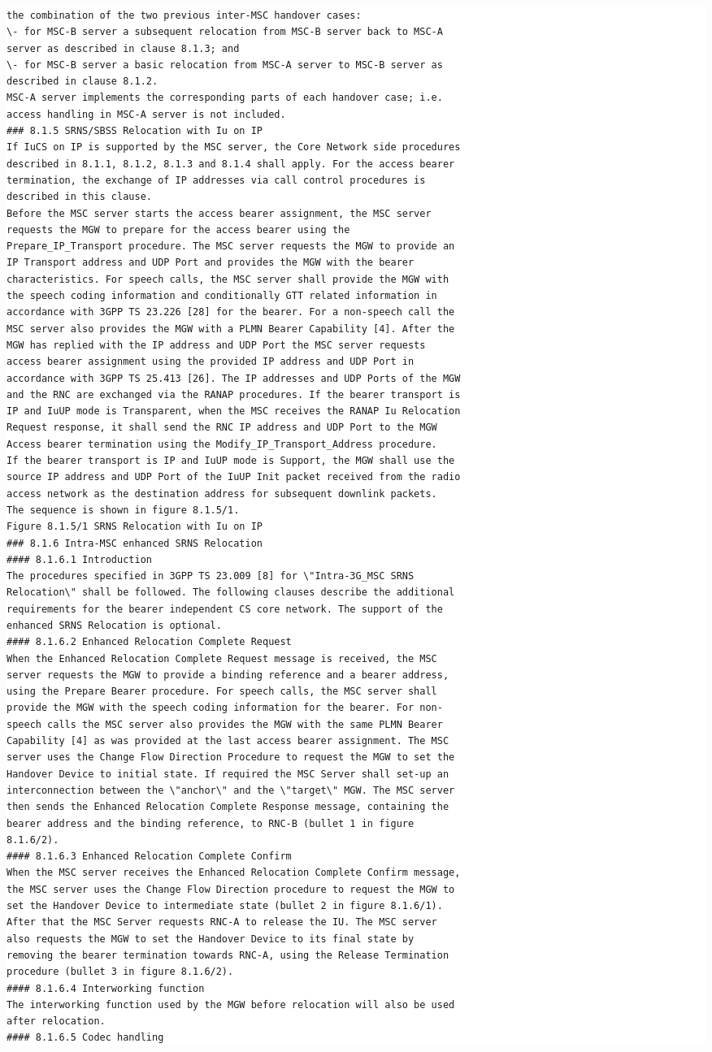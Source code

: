 ```{=html}
the combination of the two previous inter-MSC handover cases:
\- for MSC-B server a subsequent relocation from MSC-B server back to MSC-A
server as described in clause 8.1.3; and
\- for MSC-B server a basic relocation from MSC-A server to MSC‑B server as
described in clause 8.1.2.
MSC-A server implements the corresponding parts of each handover case; i.e.
access handling in MSC-A server is not included.
### 8.1.5 SRNS/SBSS Relocation with Iu on IP
If IuCS on IP is supported by the MSC server, the Core Network side procedures
described in 8.1.1, 8.1.2, 8.1.3 and 8.1.4 shall apply. For the access bearer
termination, the exchange of IP addresses via call control procedures is
described in this clause.
Before the MSC server starts the access bearer assignment, the MSC server
requests the MGW to prepare for the access bearer using the
Prepare_IP_Transport procedure. The MSC server requests the MGW to provide an
IP Transport address and UDP Port and provides the MGW with the bearer
characteristics. For speech calls, the MSC server shall provide the MGW with
the speech coding information and conditionally GTT related information in
accordance with 3GPP TS 23.226 [28] for the bearer. For a non-speech call the
MSC server also provides the MGW with a PLMN Bearer Capability [4]. After the
MGW has replied with the IP address and UDP Port the MSC server requests
access bearer assignment using the provided IP address and UDP Port in
accordance with 3GPP TS 25.413 [26]. The IP addresses and UDP Ports of the MGW
and the RNC are exchanged via the RANAP procedures. If the bearer transport is
IP and IuUP mode is Transparent, when the MSC receives the RANAP Iu Relocation
Request response, it shall send the RNC IP address and UDP Port to the MGW
Access bearer termination using the Modify_IP_Transport_Address procedure.
If the bearer transport is IP and IuUP mode is Support, the MGW shall use the
source IP address and UDP Port of the IuUP Init packet received from the radio
access network as the destination address for subsequent downlink packets.
The sequence is shown in figure 8.1.5/1.
Figure 8.1.5/1 SRNS Relocation with Iu on IP
### 8.1.6 Intra-MSC enhanced SRNS Relocation
#### 8.1.6.1 Introduction
The procedures specified in 3GPP TS 23.009 [8] for \"Intra-3G_MSC SRNS
Relocation\" shall be followed. The following clauses describe the additional
requirements for the bearer independent CS core network. The support of the
enhanced SRNS Relocation is optional.
#### 8.1.6.2 Enhanced Relocation Complete Request
When the Enhanced Relocation Complete Request message is received, the MSC
server requests the MGW to provide a binding reference and a bearer address,
using the Prepare Bearer procedure. For speech calls, the MSC server shall
provide the MGW with the speech coding information for the bearer. For non-
speech calls the MSC server also provides the MGW with the same PLMN Bearer
Capability [4] as was provided at the last access bearer assignment. The MSC
server uses the Change Flow Direction Procedure to request the MGW to set the
Handover Device to initial state. If required the MSC Server shall set-up an
interconnection between the \"anchor\" and the \"target\" MGW. The MSC server
then sends the Enhanced Relocation Complete Response message, containing the
bearer address and the binding reference, to RNC-B (bullet 1 in figure
8.1.6/2).
#### 8.1.6.3 Enhanced Relocation Complete Confirm
When the MSC server receives the Enhanced Relocation Complete Confirm message,
the MSC server uses the Change Flow Direction procedure to request the MGW to
set the Handover Device to intermediate state (bullet 2 in figure 8.1.6/1).
After that the MSC Server requests RNC-A to release the IU. The MSC server
also requests the MGW to set the Handover Device to its final state by
removing the bearer termination towards RNC‑A, using the Release Termination
procedure (bullet 3 in figure 8.1.6/2).
#### 8.1.6.4 Interworking function
The interworking function used by the MGW before relocation will also be used
after relocation.
#### 8.1.6.5 Codec handling
```